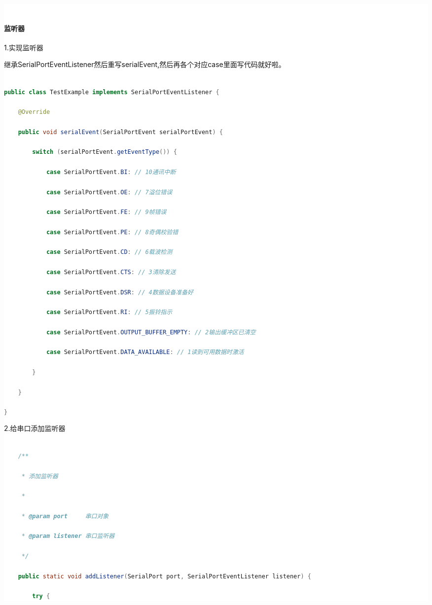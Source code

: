 <br/>  

#### 监听器

1.实现监听器

继承SerialPortEventListener然后重写serialEvent,然后再各个对应case里面写代码就好啦。

```java

public class TestExample implements SerialPortEventListener {

    @Override

    public void serialEvent(SerialPortEvent serialPortEvent) {

        switch (serialPortEvent.getEventType()) {

            case SerialPortEvent.BI: // 10通讯中断

            case SerialPortEvent.OE: // 7溢位错误

            case SerialPortEvent.FE: // 9帧错误

            case SerialPortEvent.PE: // 8奇偶校验错

            case SerialPortEvent.CD: // 6载波检测

            case SerialPortEvent.CTS: // 3清除发送

            case SerialPortEvent.DSR: // 4数据设备准备好

            case SerialPortEvent.RI: // 5振铃指示

            case SerialPortEvent.OUTPUT_BUFFER_EMPTY: // 2输出缓冲区已清空

            case SerialPortEvent.DATA_AVAILABLE: // 1读到可用数据时激活

        }

    }

}

```

2.给串口添加监听器



```java

    /**

     * 添加监听器

     *

     * @param port     串口对象

     * @param listener 串口监听器

     */

    public static void addListener(SerialPort port, SerialPortEventListener listener) {

        try {
```